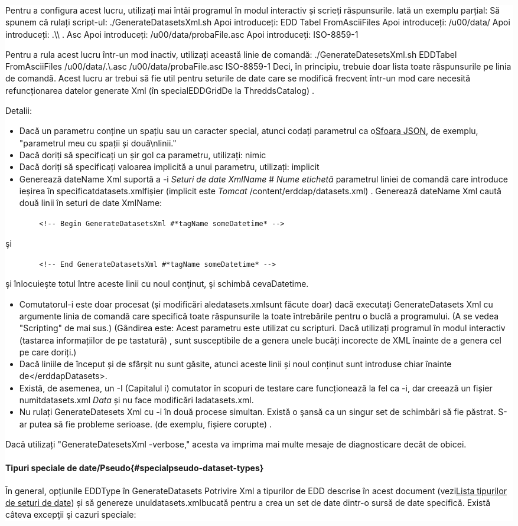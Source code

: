 Pentru a configura acest lucru, utilizați mai întâi programul în modul interactiv și scrieți răspunsurile. Iată un exemplu parțial:
Să spunem că rulați script-ul: ./GenerateDatasetsXml.sh
Apoi introduceți: EDD Tabel FromAsciiFiles
Apoi introduceți: /u00/data/
Apoi introduceți: .\\\ . Asc
Apoi introduceți: /u00/data/probaFile.asc
Apoi introduceți: ISO-8859-1
        
Pentru a rula acest lucru într-un mod inactiv, utilizați această linie de comandă:
./GenerateDatesetsXml.sh EDDTabel FromAsciiFiles /u00/data/.\\.asc /u00/data/probaFile.asc ISO-8859-1
Deci, în principiu, trebuie doar lista toate răspunsurile pe linia de comandă.
Acest lucru ar trebui să fie util pentru seturile de date care se modifică frecvent într-un mod care necesită refuncționarea datelor generate Xml (în specialEDDGridDe la ThreddsCatalog) .
        
Detalii:

* Dacă un parametru conține un spațiu sau un caracter special, atunci codați parametrul ca o[Sfoara JSON](https://www.json.org/json-en.html), de exemplu, "parametrul meu cu spații și două\\nlinii."
* Dacă doriți să specificați un șir gol ca parametru, utilizați: nimic
* Dacă doriți să specificați valoarea implicită a unui parametru, utilizați: implicit
             
* Generează dateName Xml suportă a -i *Seturi de date XmlName* # *Nume etichetă* parametrul liniei de comandă care introduce ieșirea în specificatdatasets.xmlfișier (implicit este *Tomcat* /content/erddap/datasets.xml) . Generează dateName Xml caută două linii în seturi de date XmlName:
```
        <!-- Begin GenerateDatasetsXml #*tagName someDatetime* -->  
```
şi
```
        <!-- End GenerateDatasetsXml #*tagName someDatetime* -->  
```
şi înlocuieşte totul între aceste linii cu noul conţinut, şi schimbă cevaDatetime.
* Comutatorul-i este doar procesat (și modificări aledatasets.xmlsunt făcute doar) dacă executați GenerateDatasets Xml cu argumente linia de comandă care specifică toate răspunsurile la toate întrebările pentru o buclă a programului. (A se vedea "Scripting" de mai sus.)   (Gândirea este: Acest parametru este utilizat cu scripturi. Dacă utilizați programul în modul interactiv (tastarea informațiilor de pe tastatură) , sunt susceptibile de a genera unele bucăți incorecte de XML înainte de a genera cel pe care doriți.) 
* Dacă liniile de început și de sfârșit nu sunt găsite, atunci aceste linii și noul conținut sunt introduse chiar înainte de&lt;/erddapDatasets&gt;.
* Există, de asemenea, un -I (Capitalul i) comutator în scopuri de testare care funcționează la fel ca -i, dar creează un fișier numitdatasets.xml *Data* și nu face modificări ladatasets.xml.
* Nu rulați GenerateDatesets Xml cu -i în două procese simultan. Există o şansă ca un singur set de schimbări să fie păstrat. S-ar putea să fie probleme serioase. (de exemplu, fișiere corupte) .
    
Dacă utilizați "GenerateDatesetsXml -verbose," acesta va imprima mai multe mesaje de diagnosticare decât de obicei.
    
#### Tipuri speciale de date/Pseudo{#specialpseudo-dataset-types} 
În general, opțiunile EDDType în GenerateDatasets Potrivire Xml a tipurilor de EDD descrise în acest document (vezi[Lista tipurilor de seturi de date](#list-of-types-datasets)) și să genereze unuldatasets.xmlbucată pentru a crea un set de date dintr-o sursă de date specifică. Există câteva excepţii şi cazuri speciale:
    